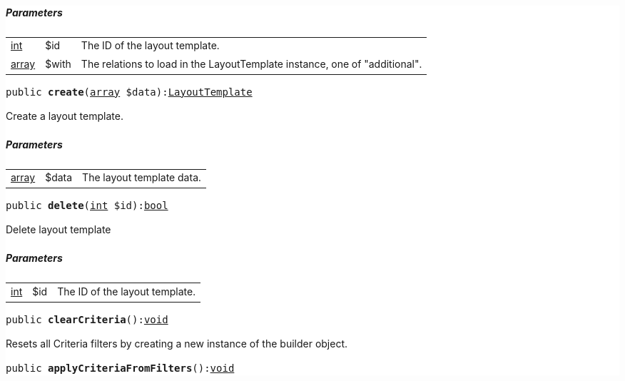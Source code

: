 ##### <strong>Parameters</strong>
    
<table class="table table-condensed">    <tr>
        <td><a target="_blank" href="http://php.net/int">int</a></td>
        <td>$id</td>
        <td>The ID of the layout template.</td>
    </tr>
    <tr>
        <td><a target="_blank" href="http://php.net/array">array</a></td>
        <td>$with</td>
        <td>The relations to load in the LayoutTemplate instance, one of "additional".</td>
    </tr>
</table>


<pre>public <strong>create</strong>(<a target="_blank" href="http://php.net/array">array</a> $data):<a href="listing#listing_models_layouttemplate">LayoutTemplate</a>
</pre>

    
Create a layout template.
    
##### <strong>Parameters</strong>
    
<table class="table table-condensed">    <tr>
        <td><a target="_blank" href="http://php.net/array">array</a></td>
        <td>$data</td>
        <td>The layout template data.</td>
    </tr>
</table>


<pre>public <strong>delete</strong>(<a target="_blank" href="http://php.net/int">int</a> $id):<a target="_blank" href="http://php.net/bool">bool</a></pre>

    
Delete layout template
    
##### <strong>Parameters</strong>
    
<table class="table table-condensed">    <tr>
        <td><a target="_blank" href="http://php.net/int">int</a></td>
        <td>$id</td>
        <td>The ID of the layout template.</td>
    </tr>
</table>


<pre>public <strong>clearCriteria</strong>():<a href="miscellaneous#miscellaneous__void">void</a>
</pre>

    
Resets all Criteria filters by creating a new instance of the builder object.
    
<pre>public <strong>applyCriteriaFromFilters</strong>():<a href="miscellaneous#miscellaneous__void">void</a>
</pre>

    